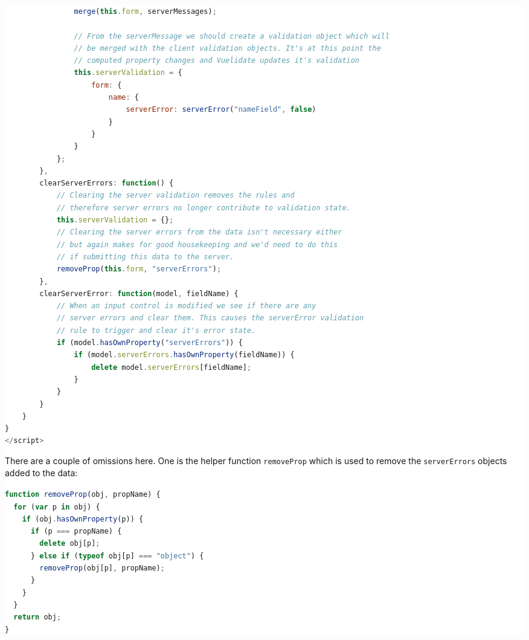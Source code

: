 ```javascript
                merge(this.form, serverMessages);

                // From the serverMessage we should create a validation object which will
                // be merged with the client validation objects. It's at this point the
                // computed property changes and Vuelidate updates it's validation
                this.serverValidation = {
                    form: {
                        name: {
                            serverError: serverError("nameField", false)
                        }
                    }
                }
            };
        },
        clearServerErrors: function() {
            // Clearing the server validation removes the rules and
            // therefore server errors no longer contribute to validation state.
            this.serverValidation = {};
            // Clearing the server errors from the data isn't necessary either
            // but again makes for good housekeeping and we'd need to do this
            // if submitting this data to the server.
            removeProp(this.form, "serverErrors");
        },
        clearServerError: function(model, fieldName) {
            // When an input control is modified we see if there are any 
            // server errors and clear them. This causes the serverError validation
            // rule to trigger and clear it's error state.
            if (model.hasOwnProperty("serverErrors")) {
                if (model.serverErrors.hasOwnProperty(fieldName)) {
                    delete model.serverErrors[fieldName];
                }
            }
        }
    }
}
</script>
```

There are a couple of omissions here. One is the helper function `removeProp` which is used to remove the `serverErrors` objects added to the data:

```javascript
function removeProp(obj, propName) {
  for (var p in obj) {
    if (obj.hasOwnProperty(p)) {
      if (p === propName) {
        delete obj[p];
      } else if (typeof obj[p] === "object") {
        removeProp(obj[p], propName);
      }
    }
  }
  return obj;
}
```
